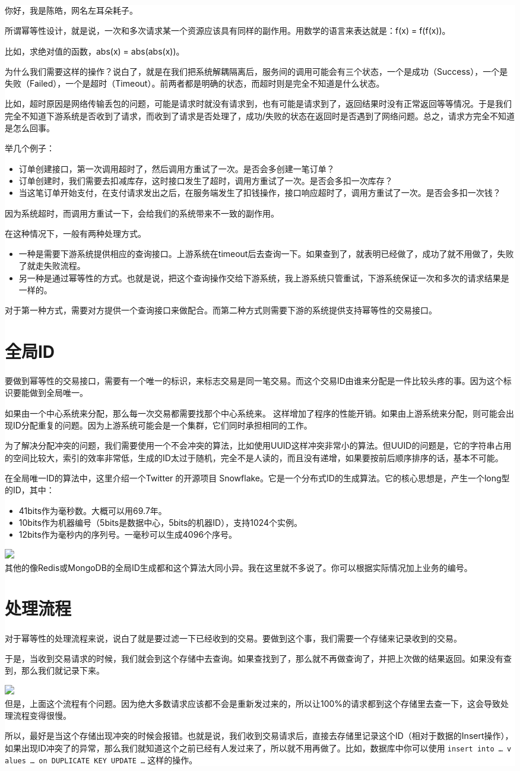 你好，我是陈皓，网名左耳朵耗子。

所谓幂等性设计，就是说，一次和多次请求某一个资源应该具有同样的副作用。用数学的语言来表达就是：f(x) = f(f(x))。

比如，求绝对值的函数，abs(x) = abs(abs(x))。

为什么我们需要这样的操作？说白了，就是在我们把系统解耦隔离后，服务间的调用可能会有三个状态，一个是成功（Success），一个是失败（Failed），一个是超时（Timeout）。前两者都是明确的状态，而超时则是完全不知道是什么状态。

比如，超时原因是网络传输丢包的问题，可能是请求时就没有请求到，也有可能是请求到了，返回结果时没有正常返回等等情况。于是我们完全不知道下游系统是否收到了请求，而收到了请求是否处理了，成功/失败的状态在返回时是否遇到了网络问题。总之，请求方完全不知道是怎么回事。

举几个例子：

- 订单创建接口，第一次调用超时了，然后调用方重试了一次。是否会多创建一笔订单？
- 订单创建时，我们需要去扣减库存，这时接口发生了超时，调用方重试了一次。是否会多扣一次库存？
- 当这笔订单开始支付，在支付请求发出之后，在服务端发生了扣钱操作，接口响应超时了，调用方重试了一次。是否会多扣一次钱？

因为系统超时，而调用方重试一下，会给我们的系统带来不一致的副作用。

在这种情况下，一般有两种处理方式。

- 一种是需要下游系统提供相应的查询接口。上游系统在timeout后去查询一下。如果查到了，就表明已经做了，成功了就不用做了，失败了就走失败流程。
- 另一种是通过幂等性的方式。也就是说，把这个查询操作交给下游系统，我上游系统只管重试，下游系统保证一次和多次的请求结果是一样的。

对于第一种方式，需要对方提供一个查询接口来做配合。而第二种方式则需要下游的系统提供支持幂等性的交易接口。

# 全局ID

要做到幂等性的交易接口，需要有一个唯一的标识，来标志交易是同一笔交易。而这个交易ID由谁来分配是一件比较头疼的事。因为这个标识要能做到全局唯一。

如果由一个中心系统来分配，那么每一次交易都需要找那个中心系统来。 这样增加了程序的性能开销。如果由上游系统来分配，则可能会出现ID分配重复的问题。因为上游系统可能会是一个集群，它们同时承担相同的工作。

为了解决分配冲突的问题，我们需要使用一个不会冲突的算法，比如使用UUID这样冲突非常小的算法。但UUID的问题是，它的字符串占用的空间比较大，索引的效率非常低，生成的ID太过于随机，完全不是人读的，而且没有递增，如果要按前后顺序排序的话，基本不可能。

在全局唯一ID的算法中，这里介绍一个Twitter 的开源项目 Snowflake。它是一个分布式ID的生成算法。它的核心思想是，产生一个long型的ID，其中：

- 41bits作为毫秒数。大概可以用69.7年。
- 10bits作为机器编号（5bits是数据中心，5bits的机器ID），支持1024个实例。
- 12bits作为毫秒内的序列号。一毫秒可以生成4096个序号。

![](https://static001.geekbang.org/resource/image/2f/38/2f637bc4789b00cdb4bb05f510cefd38.jpg?wh=2286x1083)  
其他的像Redis或MongoDB的全局ID生成都和这个算法大同小异。我在这里就不多说了。你可以根据实际情况加上业务的编号。

# 处理流程

对于幂等性的处理流程来说，说白了就是要过滤一下已经收到的交易。要做到这个事，我们需要一个存储来记录收到的交易。

于是，当收到交易请求的时候，我们就会到这个存储中去查询。如果查找到了，那么就不再做查询了，并把上次做的结果返回。如果没有查到，那么我们就记录下来。

![](https://static001.geekbang.org/resource/image/9b/c5/9b7d271c8a25fd0bd626b0cb7d9f24c5.jpg?wh=1587x1809)  
但是，上面这个流程有个问题。因为绝大多数请求应该都不会是重新发过来的，所以让100%的请求都到这个存储里去查一下，这会导致处理流程变得很慢。

所以，最好是当这个存储出现冲突的时候会报错。也就是说，我们收到交易请求后，直接去存储里记录这个ID（相对于数据的Insert操作），如果出现ID冲突了的异常，那么我们就知道这个之前已经有人发过来了，所以就不用再做了。比如，数据库中你可以使用 `insert into … values … on DUPLICATE KEY UPDATE …` 这样的操作。
